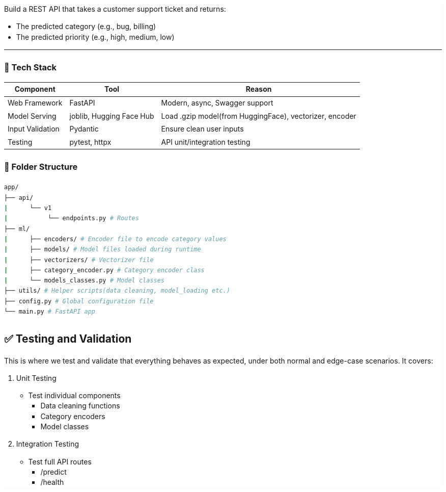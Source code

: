 Build a REST API that takes a customer support ticket and returns:

- The predicted category (e.g., bug, billing)
- The predicted priority (e.g., high, medium, low)

---

### 🧰 Tech Stack

| Component        | Tool                | Reason                                                  |
| ---------------- | ------------------- | ------------------------------------------------------- |
| Web Framework    | FastAPI             | Modern, async, Swagger support                          |
| Model Serving    | joblib, Hugging Face Hub | Load .gzip model(from HuggingFace), vectorizer, encoder |
| Input Validation | Pydantic            | Ensure clean user inputs                                |
| Testing          | pytest, httpx       | API unit/integration testing                            |

### 📁 Folder Structure

```bash
app/
├── api/
|      └── v1
|           └── endpoints.py # Routes
├── ml/
|      ├── encoders/ # Encoder file to encode category values
|      ├── models/ # Model files loaded during runtime
|      ├── vectorizers/ # Vectorizer file
|      ├── category_encoder.py # Category encoder class
|      └── models_classes.py # Model classes
├── utils/ # Helper scripts(data cleaning, model_loading etc.)
├── config.py # Global configuration file
└── main.py # FastAPI app
```

## ✅ Testing and Validation

This is where we test and validate that everything behaves as expected, under both normal and edge-case scenarios. It covers:

1. Unit Testing

    - Test individual components
      - Data cleaning functions
      - Category encoders
      - Model classes

2. Integration Testing

    - Test full API routes
      - /predict
      - /health
